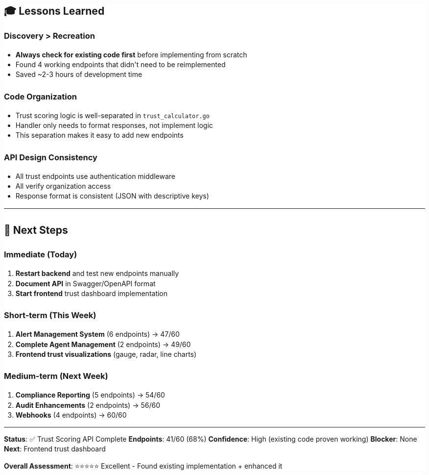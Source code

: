 
## 🎓 Lessons Learned

### Discovery > Recreation
- **Always check for existing code first** before implementing from scratch
- Found 4 working endpoints that didn't need to be reimplemented
- Saved ~2-3 hours of development time

### Code Organization
- Trust scoring logic is well-separated in `trust_calculator.go`
- Handler only needs to format responses, not implement logic
- This separation makes it easy to add new endpoints

### API Design Consistency
- All trust endpoints use authentication middleware
- All verify organization access
- Response format is consistent (JSON with descriptive keys)

---

## 🚀 Next Steps

### Immediate (Today)
1. **Restart backend** and test new endpoints manually
2. **Document API** in Swagger/OpenAPI format
3. **Start frontend** trust dashboard implementation

### Short-term (This Week)
1. **Alert Management System** (6 endpoints) → 47/60
2. **Complete Agent Management** (2 endpoints) → 49/60
3. **Frontend trust visualizations** (gauge, radar, line charts)

### Medium-term (Next Week)
1. **Compliance Reporting** (5 endpoints) → 54/60
2. **Audit Enhancements** (2 endpoints) → 56/60
3. **Webhooks** (4 endpoints) → 60/60

---

**Status**: ✅ Trust Scoring API Complete
**Endpoints**: 41/60 (68%)
**Confidence**: High (existing code proven working)
**Blocker**: None
**Next**: Frontend trust dashboard

**Overall Assessment**: ⭐⭐⭐⭐⭐ Excellent - Found existing implementation + enhanced it

